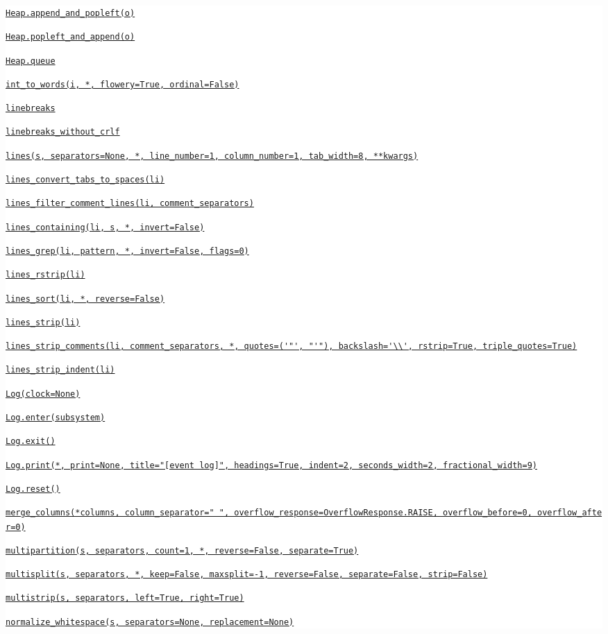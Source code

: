 [`Heap.append_and_popleft(o)`](#heapappend_and_poplefto)

[`Heap.popleft_and_append(o)`](#heappopleft_and_append0)

[`Heap.queue`](#heapqueue)

[`int_to_words(i, *, flowery=True, ordinal=False)`](#int_to_wordsi--flowerytrue-ordinalfalse)

[`linebreaks`](#linebreaks)

[`linebreaks_without_crlf`](#linebreaks_without_crlf)

[`lines(s, separators=None, *, line_number=1, column_number=1, tab_width=8, **kwargs)`](#liness-separatorsnone--line_number1-column_number1-tab_width8-kwargs)

[`lines_convert_tabs_to_spaces(li)`](#lines_convert_tabs_to_spacesli)

[`lines_filter_comment_lines(li, comment_separators)`](#lines_filter_comment_linesli-comment_separators)

[`lines_containing(li, s, *, invert=False)`](#lines_containingli-s--invertfalse)

[`lines_grep(li, pattern, *, invert=False, flags=0)`](#lines_grepli-pattern--invertfalse-flags0)

[`lines_rstrip(li)`](#lines_rstripli)

[`lines_sort(li, *, reverse=False)`](#lines_sortli--reversefalse)

[`lines_strip(li)`](#lines_stripli)

[`lines_strip_comments(li, comment_separators, *, quotes=('"', "'"), backslash='\\', rstrip=True, triple_quotes=True)`](#lines_strip_commentsli-comment_separators--quotes--backslash-rstriptrue-triple_quotestrue)

[`lines_strip_indent(li)`](#lines_strip_indentli)

[`Log(clock=None)`](#log-clocknone)

[`Log.enter(subsystem)`](#logentersubsystem)

[`Log.exit()`](#logexit)

[`Log.print(*, print=None, title="[event log]", headings=True, indent=2, seconds_width=2, fractional_width=9)`](#logprint-printnone-titleevent-log-headingstrue-indent2-seconds_width2-fractional_width9)

[`Log.reset()`](#logreset)

[`merge_columns(*columns, column_separator=" ", overflow_response=OverflowResponse.RAISE, overflow_before=0, overflow_after=0)`](#merge_columnscolumns-column_separator--overflow_responseoverflowresponseraise-overflow_before0-overflow_after0)

[`multipartition(s, separators, count=1, *, reverse=False, separate=True)`](#multipartitions-separators-count1--reverseFalse-separateTrue)

[`multisplit(s, separators, *, keep=False, maxsplit=-1, reverse=False, separate=False, strip=False)`](#multisplits-separatorsnone--keepfalse-maxsplit-1-reversefalse-separatefalse-stripfalse)

[`multistrip(s, separators, left=True, right=True)`](#multistrips-separators-leftTrue-rightTrue)

[`normalize_whitespace(s, separators=None, replacement=None)`](#normalize_whitespaces-separatorsNone-replacementnone)
